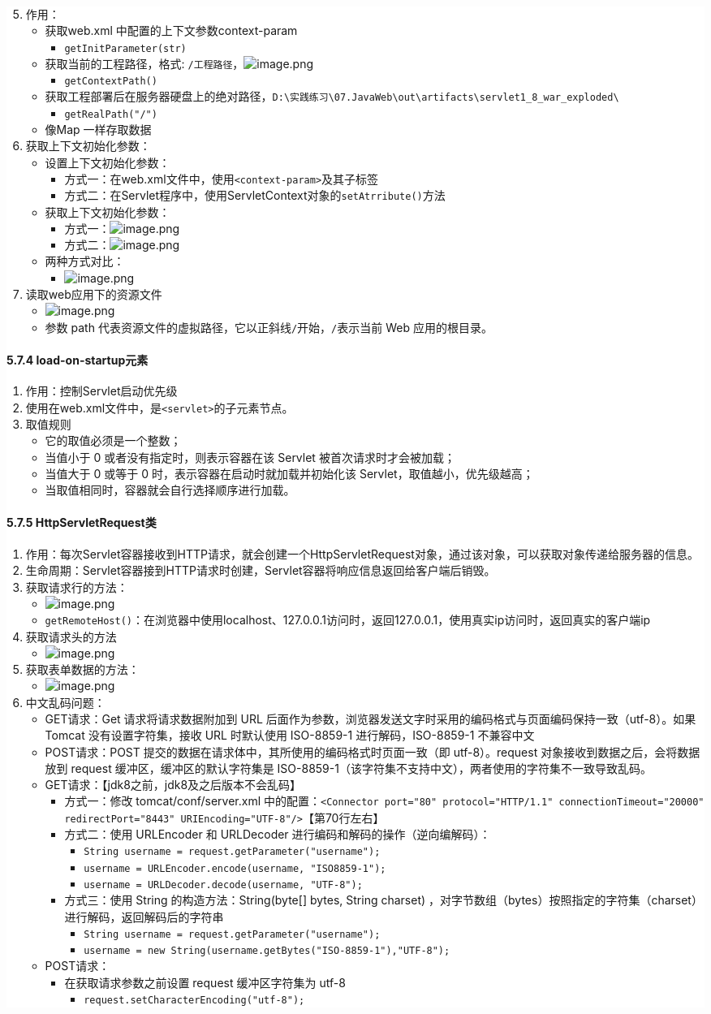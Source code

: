 5. 作用：
   - 获取web.xml 中配置的上下文参数context-param
      - `getInitParameter(str)`
   - 获取当前的工程路径，格式: `/工程路径`，![image.png](https://cdn.nlark.com/yuque/0/2022/png/1604140/1656756489508-35845f43-e306-4be9-8970-8107842f7512.png#clientId=u74efd510-37c1-4&crop=0&crop=0&crop=1&crop=1&from=paste&height=28&id=ud53e2d6a&margin=%5Bobject%20Object%5D&name=image.png&originHeight=28&originWidth=190&originalType=binary&ratio=1&rotation=0&showTitle=false&size=1193&status=done&style=none&taskId=uc3c2d893-4827-453a-b5c8-ddaf2cc9634&title=&width=190)
      - `getContextPath()`
   - 获取工程部署后在服务器硬盘上的绝对路径，`D:\实践练习\07.JavaWeb\out\artifacts\servlet1_8_war_exploded\`
      - `getRealPath("/")`
   - 像Map 一样存取数据
6. 获取上下文初始化参数：
   - 设置上下文初始化参数：
      - 方式一：在web.xml文件中，使用`<context-param>`及其子标签
      - 方式二：在Servlet程序中，使用ServletContext对象的`setAtrribute()`方法
   - 获取上下文初始化参数：
      - 方式一：![image.png](/images/javaweb/image-1660813897647.png)
      - 方式二：![image.png](/images/javaweb/image-1660813900275.png)
   - 两种方式对比：
      - ![image.png](/images/javaweb/image-1660813902107.png)
7. 读取web应用下的资源文件
   - ![image.png](/images/javaweb/image-1660813903978.png)
   - 参数 path 代表资源文件的虚拟路径，它以正斜线`/`开始，`/`表示当前 Web 应用的根目录。

#### 5.7.4 load-on-startup元素

1. 作用：控制Servlet启动优先级
1. 使用在web.xml文件中，是`<servlet>`的子元素节点。
1. 取值规则
   - 它的取值必须是一个整数；
   - 当值小于 0 或者没有指定时，则表示容器在该 Servlet 被首次请求时才会被加载；
   - 当值大于 0 或等于 0 时，表示容器在启动时就加载并初始化该 Servlet，取值越小，优先级越高；
   - 当取值相同时，容器就会自行选择顺序进行加载。

#### 5.7.5 HttpServletRequest类

1. 作用：每次Servlet容器接收到HTTP请求，就会创建一个HttpServletRequest对象，通过该对象，可以获取对象传递给服务器的信息。
1. 生命周期：Servlet容器接到HTTP请求时创建，Servlet容器将响应信息返回给客户端后销毁。
1. 获取请求行的方法：
   - ![image.png](/images/javaweb/image-1660813908306.png)
   - `getRemoteHost()`：在浏览器中使用localhost、127.0.0.1访问时，返回127.0.0.1，使用真实ip访问时，返回真实的客户端ip
4. 获取请求头的方法
   - ![image.png](/images/javaweb/image-1660813911884.png)
5. 获取表单数据的方法：
   - ![image.png](/images/javaweb/image-1660813914280.png)
6. 中文乱码问题：
   - GET请求：Get 请求将请求数据附加到 URL 后面作为参数，浏览器发送文字时采用的编码格式与页面编码保持一致（utf-8）。如果 Tomcat 没有设置字符集，接收 URL 时默认使用 ISO-8859-1 进行解码，ISO-8859-1 不兼容中文
   - POST请求：POST 提交的数据在请求体中，其所使用的编码格式时页面一致（即 utf-8）。request 对象接收到数据之后，会将数据放到 request 缓冲区，缓冲区的默认字符集是 ISO-8859-1（该字符集不支持中文），两者使用的字符集不一致导致乱码。
   - GET请求：【jdk8之前，jdk8及之后版本不会乱码】
      - 方式一：修改 tomcat/conf/server.xml 中的配置：`<Connector port="80" protocol="HTTP/1.1" connectionTimeout="20000" redirectPort="8443" URIEncoding="UTF-8"/>`【第70行左右】
      - 方式二：使用 URLEncoder 和 URLDecoder 进行编码和解码的操作（逆向编解码）：
         - `String username = request.getParameter("username");`
         - `username = URLEncoder.encode(username, "ISO8859-1");`
         - `username = URLDecoder.decode(username, "UTF-8");`
      - 方式三：使用 String 的构造方法：String(byte[] bytes, String charset) ，对字节数组（bytes）按照指定的字符集（charset）进行解码，返回解码后的字符串
         - `String username = request.getParameter("username");`
         - `username = new String(username.getBytes("ISO-8859-1"),"UTF-8");`
   - POST请求：
      - 在获取请求参数之前设置 request 缓冲区字符集为 utf-8
         - `request.setCharacterEncoding("utf-8");`